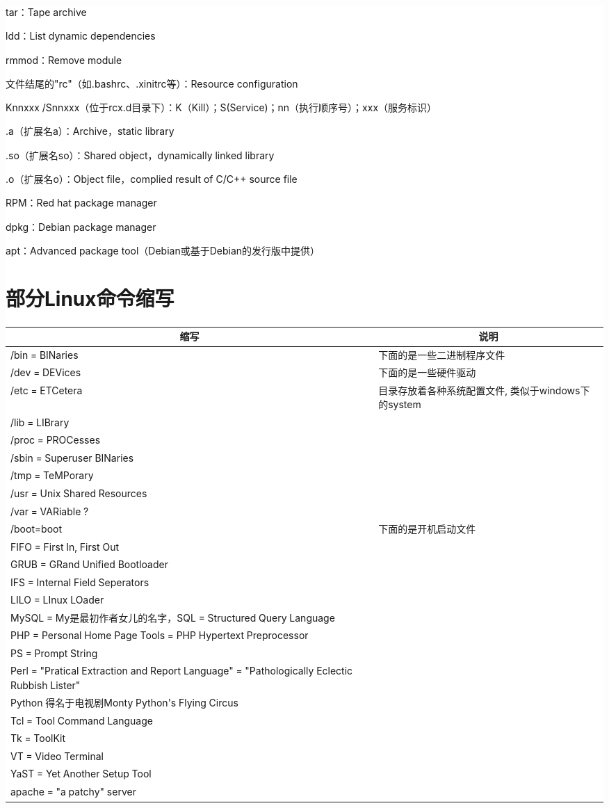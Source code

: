 tar：Tape archive

ldd：List dynamic dependencies

rmmod：Remove module

文件结尾的\"rc\"（如.bashrc、.xinitrc等）：Resource configuration

Knnxxx /Snnxxx（位于rcx.d目录下）：K（Kill）；S(Service)；nn（执行顺序号）；xxx（服务标识）

.a（扩展名a）：Archive，static library

.so（扩展名so）：Shared object，dynamically linked library

.o（扩展名o）：Object file，complied result of C/C++ source file

RPM：Red hat package manager

dpkg：Debian package manager

apt：Advanced package tool（Debian或基于Debian的发行版中提供）

# 部分Linux命令缩写

| 缩写 | 说明 |
| ---- | ---- |
| /bin = BINaries                        |下面的是一些二进制程序文件|
| /dev = DEVices                               |下面的是一些硬件驱动|
| /etc = ETCetera                                              |目录存放着各种系统配置文件, 类似于windows下的system|
| /lib = LIBrary                                                        ||
| /proc = PROCesses                                                     ||
| /sbin = Superuser BINaries                                            ||
| /tmp = TeMPorary                                                      ||
| /usr = Unix Shared Resources                                          ||
| /var = VARiable ?                                                     ||
| /boot=boot                                     |下面的是开机启动文件|
| FIFO = First In, First Out                                            ||
| GRUB = GRand Unified Bootloader                                       ||
| IFS = Internal Field Seperators                                       ||
| LILO = LInux LOader                                                   ||
| MySQL = My是最初作者女儿的名字，SQL = Structured Query Language       ||
| PHP = Personal Home Page Tools = PHP Hypertext Preprocessor           ||
| PS = Prompt String                                                    ||
| Perl = \"Pratical Extraction and Report Language\" = \"Pathologically Eclectic Rubbish Lister\" ||
| Python 得名于电视剧Monty Python\'s Flying Circus                      ||
| Tcl = Tool Command Language                                           ||
| Tk = ToolKit                                                          ||
| VT = Video Terminal                                                   ||
| YaST = Yet Another Setup Tool                                         ||
| apache = \"a patchy\" server                                          ||